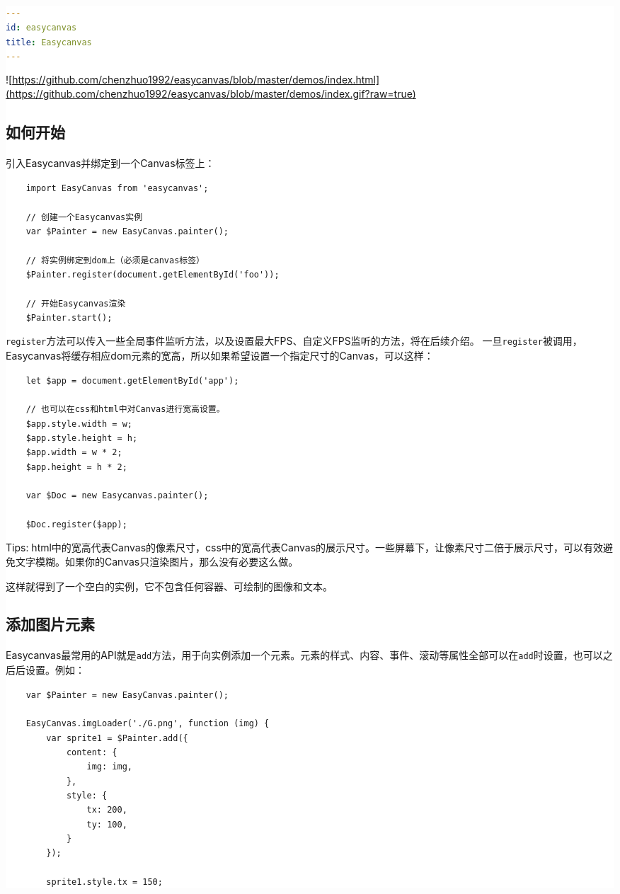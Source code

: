 ```yaml
---
id: easycanvas
title: Easycanvas
---
```


![https://github.com/chenzhuo1992/easycanvas/blob/master/demos/index.html](https://github.com/chenzhuo1992/easycanvas/blob/master/demos/index.gif?raw=true)

## 如何开始

引入Easycanvas并绑定到一个Canvas标签上：

```
    import EasyCanvas from 'easycanvas';

    // 创建一个Easycanvas实例
    var $Painter = new EasyCanvas.painter();

    // 将实例绑定到dom上（必须是canvas标签）
    $Painter.register(document.getElementById('foo'));

    // 开始Easycanvas渲染
    $Painter.start();
```

`register`方法可以传入一些全局事件监听方法，以及设置最大FPS、自定义FPS监听的方法，将在后续介绍。
一旦`register`被调用，Easycanvas将缓存相应dom元素的宽高，所以如果希望设置一个指定尺寸的Canvas，可以这样：

```
    let $app = document.getElementById('app');

    // 也可以在css和html中对Canvas进行宽高设置。
    $app.style.width = w;
    $app.style.height = h;
    $app.width = w * 2;
    $app.height = h * 2;        

    var $Doc = new Easycanvas.painter();

    $Doc.register($app);
```

Tips: html中的宽高代表Canvas的像素尺寸，css中的宽高代表Canvas的展示尺寸。一些屏幕下，让像素尺寸二倍于展示尺寸，可以有效避免文字模糊。如果你的Canvas只渲染图片，那么没有必要这么做。

这样就得到了一个空白的实例，它不包含任何容器、可绘制的图像和文本。
    
## 添加图片元素

Easycanvas最常用的API就是`add`方法，用于向实例添加一个元素。元素的样式、内容、事件、滚动等属性全部可以在`add`时设置，也可以之后后设置。例如：

```
    var $Painter = new EasyCanvas.painter();

    EasyCanvas.imgLoader('./G.png', function (img) {
        var sprite1 = $Painter.add({
            content: {
                img: img,
            },
            style: {
                tx: 200,
                ty: 100,
            }
        });

        sprite1.style.tx = 150;
```